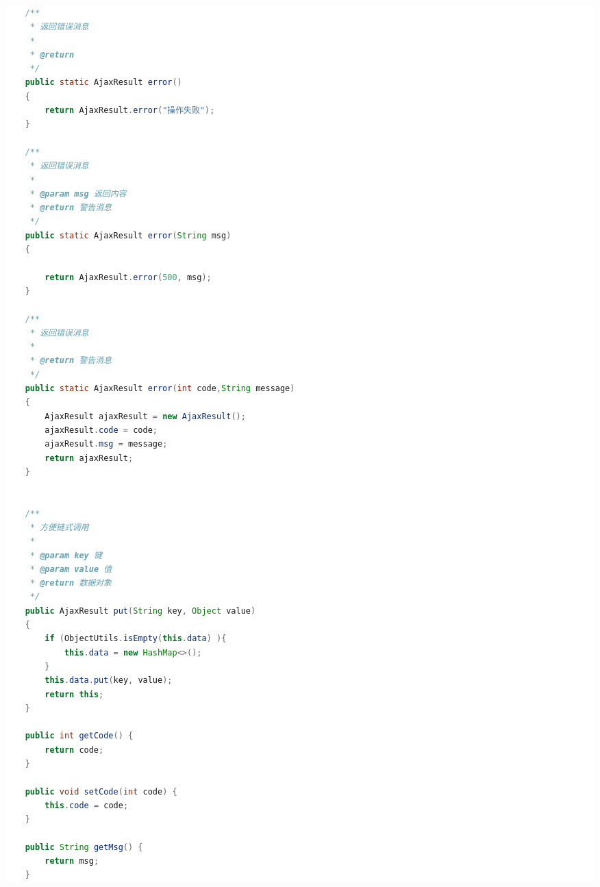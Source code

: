 ```java
    /**
     * 返回错误消息
     * 
     * @return
     */
    public static AjaxResult error()
    {
        return AjaxResult.error("操作失败");
    }

    /**
     * 返回错误消息
     * 
     * @param msg 返回内容
     * @return 警告消息
     */
    public static AjaxResult error(String msg)
    {

        return AjaxResult.error(500, msg);
    }

    /**
     * 返回错误消息
     *
     * @return 警告消息
     */
    public static AjaxResult error(int code,String message)
    {
        AjaxResult ajaxResult = new AjaxResult();
        ajaxResult.code = code;
        ajaxResult.msg = message;
        return ajaxResult;
    }


    /**
     * 方便链式调用
     *
     * @param key 键
     * @param value 值
     * @return 数据对象
     */
    public AjaxResult put(String key, Object value)
    {
        if (ObjectUtils.isEmpty(this.data) ){
            this.data = new HashMap<>();
        }
        this.data.put(key, value);
        return this;
    }

    public int getCode() {
        return code;
    }

    public void setCode(int code) {
        this.code = code;
    }

    public String getMsg() {
        return msg;
    }
```